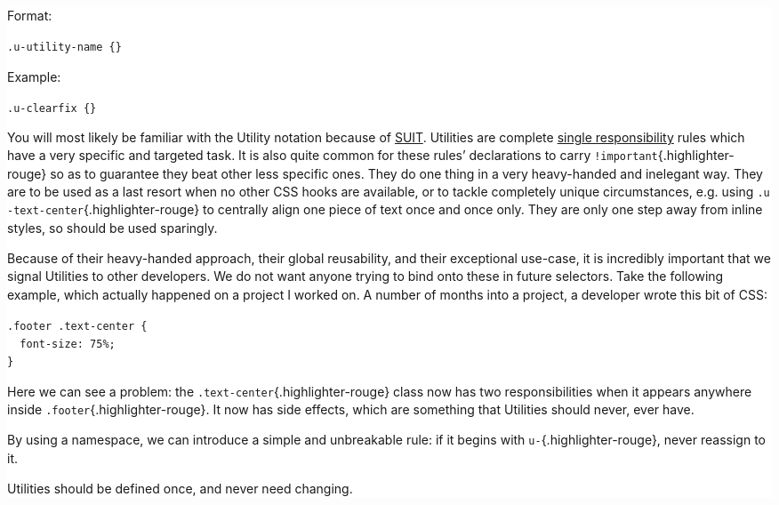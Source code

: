 Format:

<div class="highlighter-rouge">

``` {.highlight}
.u-utility-name {}
```

</div>

Example:

<div class="highlighter-rouge">

``` {.highlight}
.u-clearfix {}
```

</div>

You will most likely be familiar with the Utility notation because of
[SUIT](https://github.com/suitcss/utils). Utilities are complete [single
responsibility](http://csswizardry.com/2012/04/the-single-responsibility-principle-applied-to-css/)
rules which have a very specific and targeted task. It is also quite
common for these rules’ declarations to carry
`!important`{.highlighter-rouge} so as to guarantee they beat other less
specific ones. They do one thing in a very heavy-handed and inelegant
way. They are to be used as a last resort when no other CSS hooks are
available, or to tackle completely unique circumstances, e.g. using
`.u-text-center`{.highlighter-rouge} to centrally align one piece of
text once and once only. They are only one step away from inline styles,
so should be used sparingly.

Because of their heavy-handed approach, their global reusability, and
their exceptional use-case, it is incredibly important that we signal
Utilities to other developers. We do not want anyone trying to bind onto
these in future selectors. Take the following example, which actually
happened on a project I worked on. A number of months into a project, a
developer wrote this bit of CSS:

<div class="highlighter-rouge">

``` {.highlight}
.footer .text-center {
  font-size: 75%;
}
```

</div>

Here we can see a problem: the `.text-center`{.highlighter-rouge} class
now has two responsibilities when it appears anywhere inside
`.footer`{.highlighter-rouge}. It now has side effects, which are
something that Utilities should never, ever have.

By using a namespace, we can introduce a simple and unbreakable rule: if
it begins with `u-`{.highlighter-rouge}, never reassign to it.

Utilities should be defined once, and never need changing.
